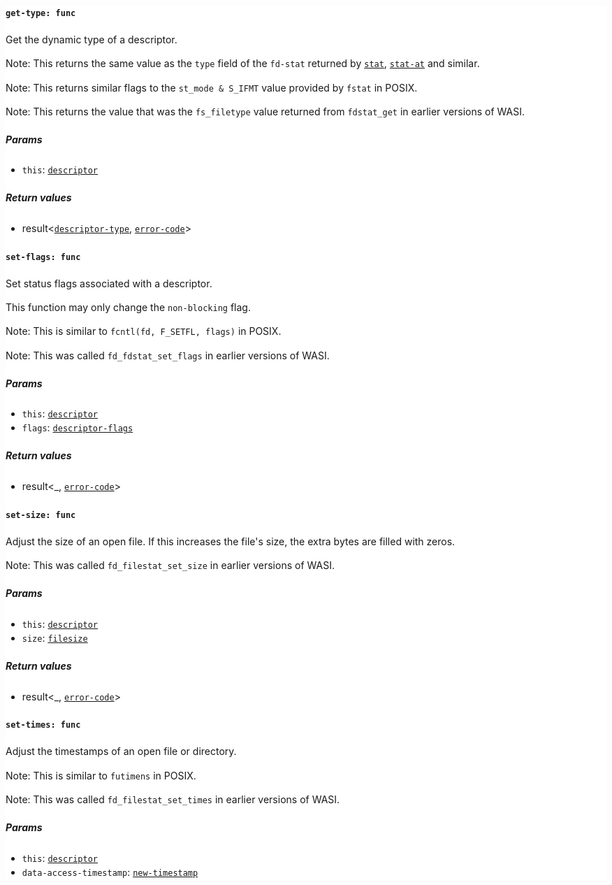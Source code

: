 </ul>
<h4><a name="get_type"><code>get-type: func</code></a></h4>
<p>Get the dynamic type of a descriptor.</p>
<p>Note: This returns the same value as the <code>type</code> field of the <code>fd-stat</code>
returned by <a href="#stat"><code>stat</code></a>, <a href="#stat_at"><code>stat-at</code></a> and similar.</p>
<p>Note: This returns similar flags to the <code>st_mode &amp; S_IFMT</code> value provided
by <code>fstat</code> in POSIX.</p>
<p>Note: This returns the value that was the <code>fs_filetype</code> value returned
from <code>fdstat_get</code> in earlier versions of WASI.</p>
<h5>Params</h5>
<ul>
<li><a name="get_type.this"><code>this</code></a>: <a href="#descriptor"><a href="#descriptor"><code>descriptor</code></a></a></li>
</ul>
<h5>Return values</h5>
<ul>
<li><a name="get_type.0"></a> result&lt;<a href="#descriptor_type"><a href="#descriptor_type"><code>descriptor-type</code></a></a>, <a href="#error_code"><a href="#error_code"><code>error-code</code></a></a>&gt;</li>
</ul>
<h4><a name="set_flags"><code>set-flags: func</code></a></h4>
<p>Set status flags associated with a descriptor.</p>
<p>This function may only change the <code>non-blocking</code> flag.</p>
<p>Note: This is similar to <code>fcntl(fd, F_SETFL, flags)</code> in POSIX.</p>
<p>Note: This was called <code>fd_fdstat_set_flags</code> in earlier versions of WASI.</p>
<h5>Params</h5>
<ul>
<li><a name="set_flags.this"><code>this</code></a>: <a href="#descriptor"><a href="#descriptor"><code>descriptor</code></a></a></li>
<li><a name="set_flags.flags"><code>flags</code></a>: <a href="#descriptor_flags"><a href="#descriptor_flags"><code>descriptor-flags</code></a></a></li>
</ul>
<h5>Return values</h5>
<ul>
<li><a name="set_flags.0"></a> result&lt;_, <a href="#error_code"><a href="#error_code"><code>error-code</code></a></a>&gt;</li>
</ul>
<h4><a name="set_size"><code>set-size: func</code></a></h4>
<p>Adjust the size of an open file. If this increases the file's size, the
extra bytes are filled with zeros.</p>
<p>Note: This was called <code>fd_filestat_set_size</code> in earlier versions of WASI.</p>
<h5>Params</h5>
<ul>
<li><a name="set_size.this"><code>this</code></a>: <a href="#descriptor"><a href="#descriptor"><code>descriptor</code></a></a></li>
<li><a name="set_size.size"><code>size</code></a>: <a href="#filesize"><a href="#filesize"><code>filesize</code></a></a></li>
</ul>
<h5>Return values</h5>
<ul>
<li><a name="set_size.0"></a> result&lt;_, <a href="#error_code"><a href="#error_code"><code>error-code</code></a></a>&gt;</li>
</ul>
<h4><a name="set_times"><code>set-times: func</code></a></h4>
<p>Adjust the timestamps of an open file or directory.</p>
<p>Note: This is similar to <code>futimens</code> in POSIX.</p>
<p>Note: This was called <code>fd_filestat_set_times</code> in earlier versions of WASI.</p>
<h5>Params</h5>
<ul>
<li><a name="set_times.this"><code>this</code></a>: <a href="#descriptor"><a href="#descriptor"><code>descriptor</code></a></a></li>
<li><a name="set_times.data_access_timestamp"><code>data-access-timestamp</code></a>: <a href="#new_timestamp"><a href="#new_timestamp"><code>new-timestamp</code></a></a></li>